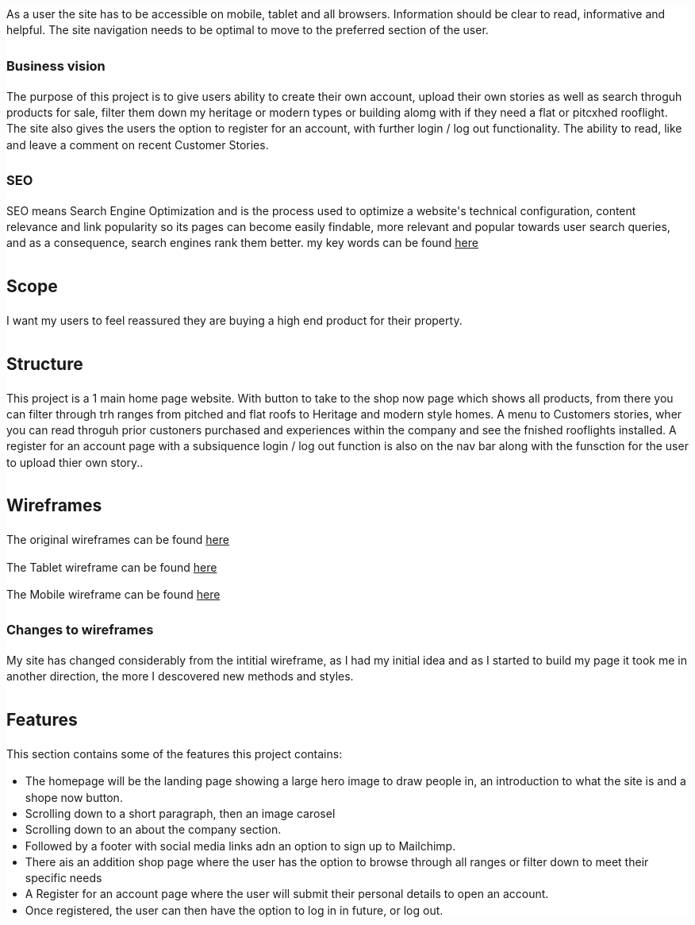 As a user the site has to be accessible on mobile, tablet and all browsers. Information should be clear to read, informative and helpful.
The site navigation needs to be optimal to move to the preferred section of the user.

### Business vision

The purpose of this project is to give users ability to create their own account, upload their own stories as well as search throguh products for sale, filter them down my heritage or modern types or building alomg with if they need a flat or pitcxhed rooflight. 
The site also gives the users the option to register for an account, with further login / log out functionality. 
The ability to read, like and leave a comment on recent Customer Stories.

### SEO

SEO means Search Engine Optimization and is the process used to optimize a website's technical configuration, content relevance and link popularity so its pages can become easily findable, more relevant and popular towards user search queries, and as a consequence, search engines rank them better. my key words can be found [here](media/keywords.JPG)

## Scope

I want my users to feel reassured they are buying a high end product for their property. 

## Structure

This project is a 1 main home page website. With button to take to the shop now page which shows all products, from there you can filter through trh ranges from pitched and flat roofs to Heritage and modern style homes. A menu to Customers stories, wher you can read throguh prior custoners purchased and experiences within the company and see the fnished rooflights installed. A register for an account page with a subsiquence login / log out function is also on the nav bar along with the funsction for the user to upload thier own story..

## Wireframes

The original wireframes can be found [here](media/wireframe.JPG)

The Tablet wireframe can be found [here](media/tablet_wireframe.JPG)

The Mobile wireframe can be found [here](media/mobile_wireframe.JPG)

### Changes to wireframes

My site has changed considerably from the intitial wireframe, as I had my initial idea and as I started to build my page it took me in another direction, the more I descovered new methods and styles.


## Features

This section contains some of the features this project contains:
* The homepage will be the landing page showing a large hero image to draw people in, an introduction to what the site is and a shope now button.
* Scrolling down to a short paragraph, then an image carosel
* Scrolling down to an about the company section.
* Followed by a footer with social media links adn an option to sign up to Mailchimp. 
* There ais an addition shop page where the user has the option to browse through all ranges or filter down to meet their specific needs
* A Register for an account page where the user will submit their personal details to open an account.
* Once registered, the user can then have the option to log in in future, or log out.
